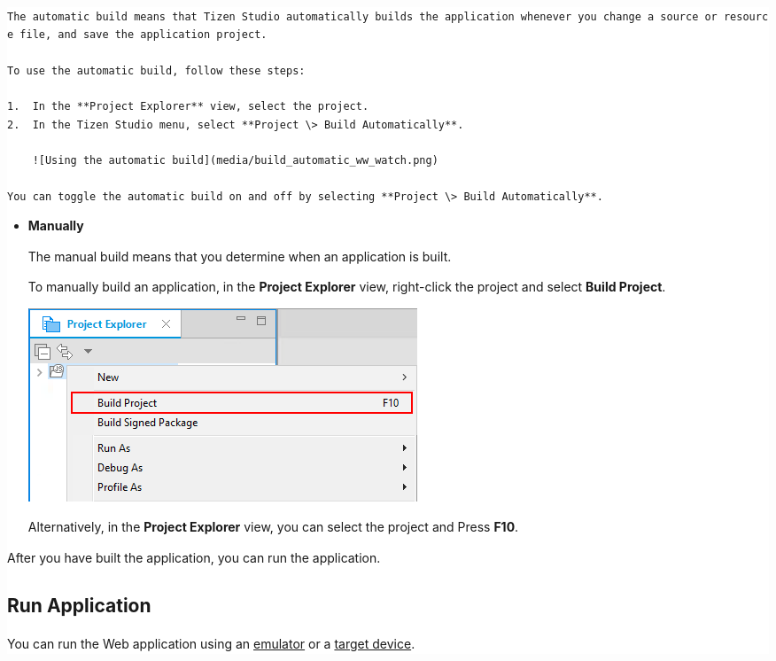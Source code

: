     The automatic build means that Tizen Studio automatically builds the application whenever you change a source or resource file, and save the application project.

    To use the automatic build, follow these steps:

    1.  In the **Project Explorer** view, select the project.
    2.  In the Tizen Studio menu, select **Project \> Build Automatically**.

        ![Using the automatic build](media/build_automatic_ww_watch.png)

    You can toggle the automatic build on and off by selecting **Project \> Build Automatically**.

-   **Manually**

    The manual build means that you determine when an application is built.

    To manually build an application, in the **Project Explorer** view, right-click the project and select **Build Project**.

    ![Manually building the application](media/build_manual_w.png)

    Alternatively, in the **Project Explorer** view, you can select the project and Press **F10**.
	
After you have built the application, you can run the application.

## Run Application

You can run the Web application using an [emulator](../../tutorials/process/run-debug-app.md#emulator) or a [target device](../../tutorials/process/run-debug-app.md#target).
